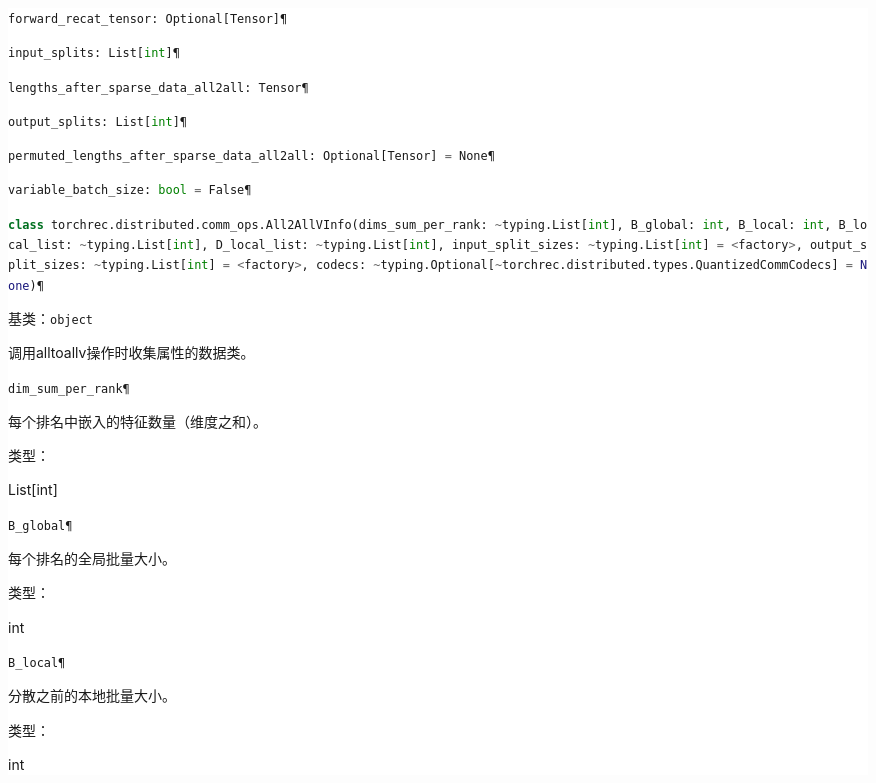 ```py
forward_recat_tensor: Optional[Tensor]¶
```

```py
input_splits: List[int]¶
```

```py
lengths_after_sparse_data_all2all: Tensor¶
```

```py
output_splits: List[int]¶
```

```py
permuted_lengths_after_sparse_data_all2all: Optional[Tensor] = None¶
```

```py
variable_batch_size: bool = False¶
```

```py
class torchrec.distributed.comm_ops.All2AllVInfo(dims_sum_per_rank: ~typing.List[int], B_global: int, B_local: int, B_local_list: ~typing.List[int], D_local_list: ~typing.List[int], input_split_sizes: ~typing.List[int] = <factory>, output_split_sizes: ~typing.List[int] = <factory>, codecs: ~typing.Optional[~torchrec.distributed.types.QuantizedCommCodecs] = None)¶
```

基类：`object`

调用alltoallv操作时收集属性的数据类。

```py
dim_sum_per_rank¶
```

每个排名中嵌入的特征数量（维度之和）。

类型：

List[int]

```py
B_global¶
```

每个排名的全局批量大小。

类型：

int

```py
B_local¶
```

分散之前的本地批量大小。 

类型：

int
